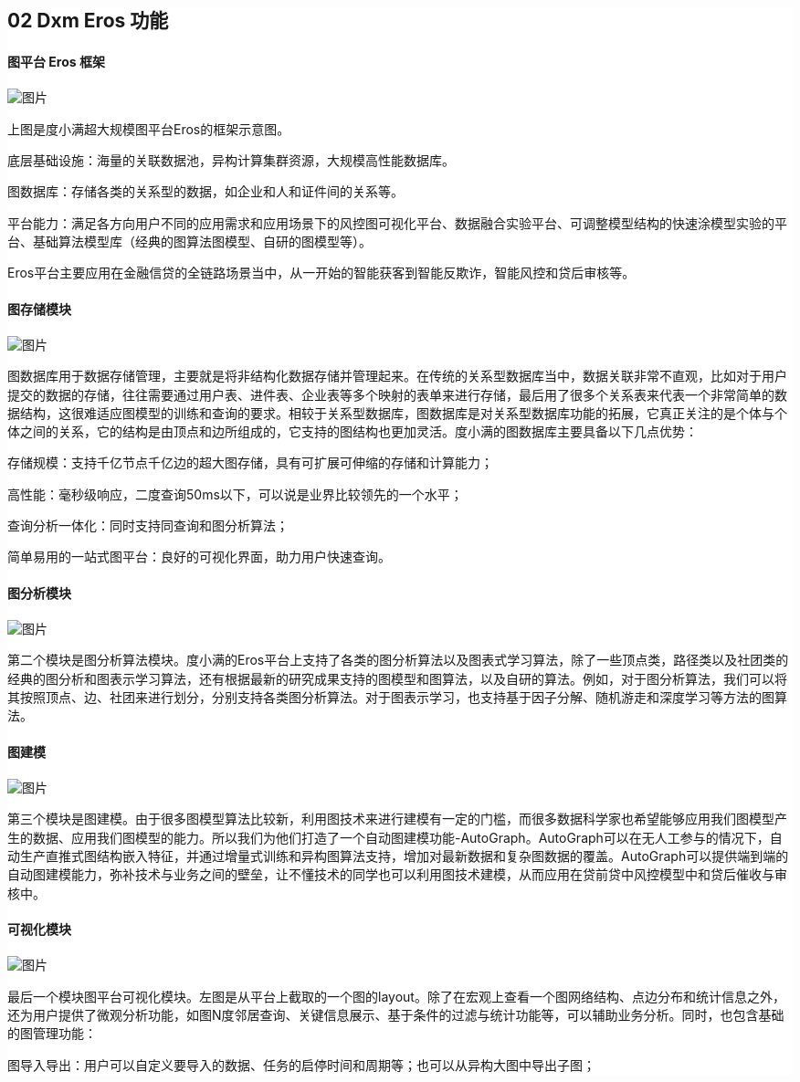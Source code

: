 ## 02 Dxm Eros 功能
#### 图平台 Eros 框架
![图片](https://img-blog.csdnimg.cn/89c0c01159f545d380676eaaa024e53f.png)


上图是度小满超大规模图平台Eros的框架示意图。

底层基础设施：海量的关联数据池，异构计算集群资源，大规模高性能数据库。

图数据库：存储各类的关系型的数据，如企业和人和证件间的关系等。

平台能力：满足各方向用户不同的应用需求和应用场景下的风控图可视化平台、数据融合实验平台、可调整模型结构的快速涂模型实验的平台、基础算法模型库（经典的图算法图模型、自研的图模型等）。

Eros平台主要应用在金融信贷的全链路场景当中，从一开始的智能获客到智能反欺诈，智能风控和贷后审核等。

#### 图存储模块
![图片](https://img-blog.csdnimg.cn/a15369ca63e248abb309b4d5a3a33776.png)


图数据库用于数据存储管理，主要就是将非结构化数据存储并管理起来。在传统的关系型数据库当中，数据关联非常不直观，比如对于用户提交的数据的存储，往往需要通过用户表、进件表、企业表等多个映射的表单来进行存储，最后用了很多个关系表来代表一个非常简单的数据结构，这很难适应图模型的训练和查询的要求。相较于关系型数据库，图数据库是对关系型数据库功能的拓展，它真正关注的是个体与个体之间的关系，它的结构是由顶点和边所组成的，它支持的图结构也更加灵活。度小满的图数据库主要具备以下几点优势：

存储规模：支持千亿节点千亿边的超大图存储，具有可扩展可伸缩的存储和计算能力；

高性能：毫秒级响应，二度查询50ms以下，可以说是业界比较领先的一个水平；

查询分析一体化：同时支持同查询和图分析算法；

简单易用的一站式图平台：良好的可视化界面，助力用户快速查询。

#### 图分析模块

![图片](https://img-blog.csdnimg.cn/03baeedf3b1c41db95fe28c916137876.png)


第二个模块是图分析算法模块。度小满的Eros平台上支持了各类的图分析算法以及图表式学习算法，除了一些顶点类，路径类以及社团类的经典的图分析和图表示学习算法，还有根据最新的研究成果支持的图模型和图算法，以及自研的算法。例如，对于图分析算法，我们可以将其按照顶点、边、社团来进行划分，分别支持各类图分析算法。对于图表示学习，也支持基于因子分解、随机游走和深度学习等方法的图算法。

#### 图建模
![图片](https://img-blog.csdnimg.cn/4dfd1b88bef84a05ad40676f1e1d2ceb.png)


第三个模块是图建模。由于很多图模型算法比较新，利用图技术来进行建模有一定的门槛，而很多数据科学家也希望能够应用我们图模型产生的数据、应用我们图模型的能力。所以我们为他们打造了一个自动图建模功能-AutoGraph。AutoGraph可以在无人工参与的情况下，自动生产直推式图结构嵌入特征，并通过增量式训练和异构图算法支持，增加对最新数据和复杂图数据的覆盖。AutoGraph可以提供端到端的自动图建模能力，弥补技术与业务之间的壁垒，让不懂技术的同学也可以利用图技术建模，从而应用在贷前贷中风控模型中和贷后催收与审核中。

#### 可视化模块
![图片](https://img-blog.csdnimg.cn/7db184bebc9e476bb88262133edf4198.png)


最后一个模块图平台可视化模块。左图是从平台上截取的一个图的layout。除了在宏观上查看一个图网络结构、点边分布和统计信息之外，还为用户提供了微观分析功能，如图N度邻居查询、关键信息展示、基于条件的过滤与统计功能等，可以辅助业务分析。同时，也包含基础的图管理功能：

图导入导出：用户可以自定义要导入的数据、任务的启停时间和周期等；也可以从异构大图中导出子图；

